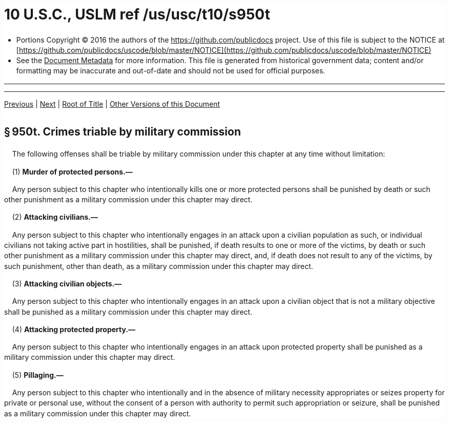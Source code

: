 ---
---

# 10 U.S.C., USLM ref /us/usc/t10/s950t

* Portions Copyright © 2016 the authors of the https://github.com/publicdocs project.
  Use of this file is subject to the NOTICE at [https://github.com/publicdocs/uscode/blob/master/NOTICE](https://github.com/publicdocs/uscode/blob/master/NOTICE)
* See the [Document Metadata](././../../../../../../..//README.md) for more information.
  This file is generated from historical government data; content and/or formatting may be inaccurate and out-of-date and should not be used for official purposes.

----------
----------

[Previous](./../../../../../../..//us/usc/t10/stA/ptII/ch47A/schVIII/m__us_usc_t10_s950s.md) | [Next](./../../../../../../..//us/usc/t10/stA/ptII/ch48/m__us_usc_t10_stA_ptII_ch48.md) | [Root of Title](./../../../../../../../) | [Other Versions of this Document](https://publicdocs.github.io/go/links?ns=uslm&ref=%2Fus%2Fusc%2Ft10%2Fs950t)

## § 950t. Crimes triable by military commission

    The following offenses shall be triable by military commission under this chapter at any time without limitation:

    (1) __Murder of protected persons.—__ 

    Any person subject to this chapter who intentionally kills one or more protected persons shall be punished by death or such other punishment as a military commission under this chapter may direct.

    (2) __Attacking civilians.—__ 

    Any person subject to this chapter who intentionally engages in an attack upon a civilian population as such, or individual civilians not taking active part in hostilities, shall be punished, if death results to one or more of the victims, by death or such other punishment as a military commission under this chapter may direct, and, if death does not result to any of the victims, by such punishment, other than death, as a military commission under this chapter may direct.

    (3) __Attacking civilian objects.—__ 

    Any person subject to this chapter who intentionally engages in an attack upon a civilian object that is not a military objective shall be punished as a military commission under this chapter may direct.

    (4) __Attacking protected property.—__ 

    Any person subject to this chapter who intentionally engages in an attack upon protected property shall be punished as a military commission under this chapter may direct.

    (5) __Pillaging.—__ 

    Any person subject to this chapter who intentionally and in the absence of military necessity appropriates or seizes property for private or personal use, without the consent of a person with authority to permit such appropriation or seizure, shall be punished as a military commission under this chapter may direct.

